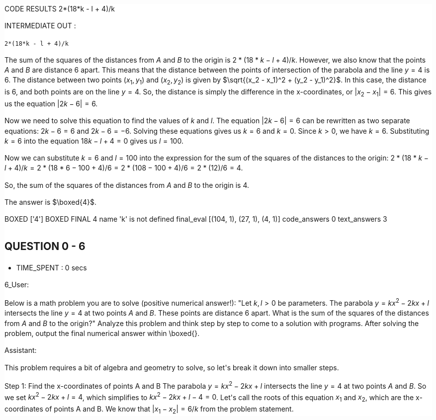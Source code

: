 CODE RESULTS 2*(18*k - l + 4)/k

INTERMEDIATE OUT :
```output
2*(18*k - l + 4)/k
```
The sum of the squares of the distances from $A$ and $B$ to the origin is $2*(18*k - l + 4)/k$. However, we also know that the points $A$ and $B$ are distance 6 apart. This means that the distance between the points of intersection of the parabola and the line $y = 4$ is 6. The distance between two points $(x_1, y_1)$ and $(x_2, y_2)$ is given by $\sqrt{(x_2 - x_1)^2 + (y_2 - y_1)^2}$. In this case, the distance is 6, and both points are on the line $y = 4$. So, the distance is simply the difference in the x-coordinates, or $|x_2 - x_1| = 6$. This gives us the equation $|2k - 6| = 6$.

Now we need to solve this equation to find the values of $k$ and $l$. The equation $|2k - 6| = 6$ can be rewritten as two separate equations: $2k - 6 = 6$ and $2k - 6 = -6$. Solving these equations gives us $k = 6$ and $k = 0$. Since $k > 0$, we have $k = 6$. Substituting $k = 6$ into the equation $18k - l + 4 = 0$ gives us $l = 100$.

Now we can substitute $k = 6$ and $l = 100$ into the expression for the sum of the squares of the distances to the origin: $2*(18*k - l + 4)/k = 2*(18*6 - 100 + 4)/6 = 2*(108 - 100 + 4)/6 = 2*(12)/6 = 4$.

So, the sum of the squares of the distances from $A$ and $B$ to the origin is 4.

The answer is $\boxed{4}$.

BOXED ['4']
BOXED FINAL 4
name 'k' is not defined final_eval
[(104, 1), (27, 1), (4, 1)]
code_answers 0 text_answers 3



## QUESTION 0 - 6 
- TIME_SPENT : 0 secs

6_User:

Below is a math problem you are to solve (positive numerical answer!):
"Let $k, l > 0$ be parameters. The parabola $y = kx^2 - 2kx + l$ intersects the line $y = 4$ at two points $A$ and $B$. These points are distance 6 apart. What is the sum of the squares of the distances from $A$ and $B$ to the origin?"
Analyze this problem and think step by step to come to a solution with programs. After solving the problem, output the final numerical answer within \boxed{}.

Assistant:


This problem requires a bit of algebra and geometry to solve, so let's break it down into smaller steps.

Step 1: Find the x-coordinates of points A and B
The parabola $y = kx^2 - 2kx + l$ intersects the line $y = 4$ at two points $A$ and $B$. So we set $kx^2 - 2kx + l = 4$, which simplifies to $kx^2 - 2kx + l - 4 = 0$. Let's call the roots of this equation $x_1$ and $x_2$, which are the x-coordinates of points A and B. We know that $|x_1 - x_2| = 6/k$ from the problem statement.

